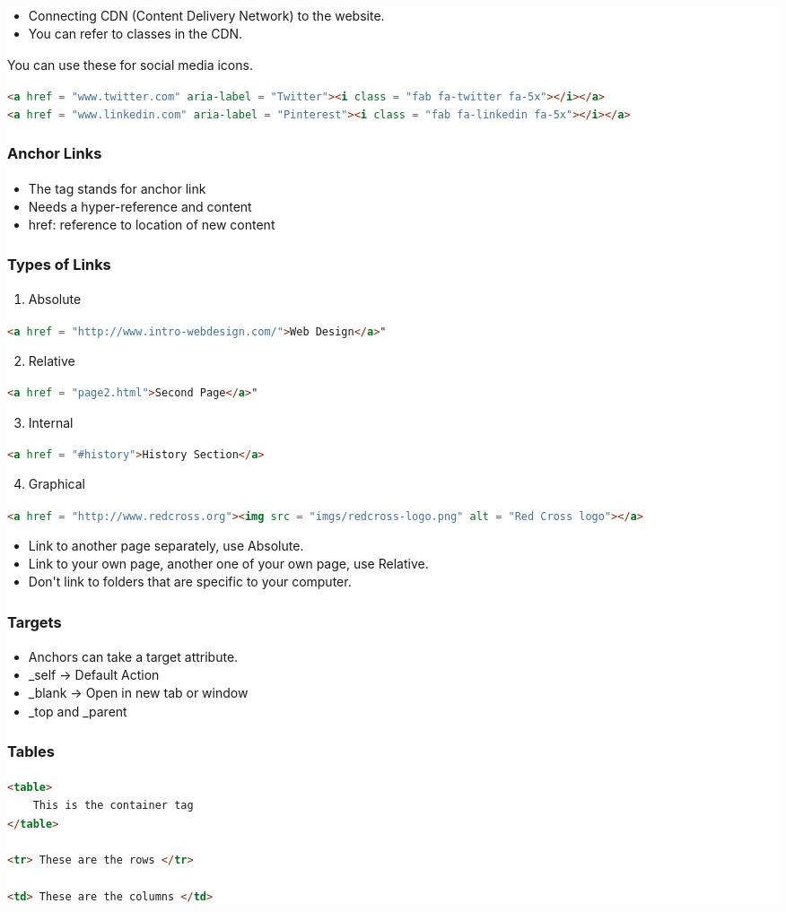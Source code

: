 - Connecting CDN (Content Delivery Network) to the website.
- You can refer to classes in the CDN. 

You can use these for social media icons.

```html
<a href = "www.twitter.com" aria-label = "Twitter"><i class = "fab fa-twitter fa-5x"></i></a>
<a href = "www.linkedin.com" aria-label = "Pinterest"><i class = "fab fa-linkedin fa-5x"></i></a>
```

### Anchor Links

- The  <a> tag stands for anchor link
- Needs a hyper-reference and content
- href: reference to location of new content

### Types of Links

1. Absolute

```html
<a href = "http://www.intro-webdesign.com/">Web Design</a>"
```

2. Relative

```html
<a href = "page2.html">Second Page</a>"
```

3. Internal

```html
<a href = "#history">History Section</a>
```

4. Graphical

```html
<a href = "http://www.redcross.org"><img src = "imgs/redcross-logo.png" alt = "Red Cross logo"></a>
```

- Link to another page separately, use Absolute.
- Link to your own page, another one of your own page, use Relative.
- Don't link to folders that are specific to your computer.

### Targets

- Anchors can take a target attribute.
- _self -> Default Action
- _blank -> Open in new tab or window
- _top and _parent

### Tables

```html
<table>
    This is the container tag
</table>

<tr> These are the rows </tr>

<td> These are the columns </td>
```
